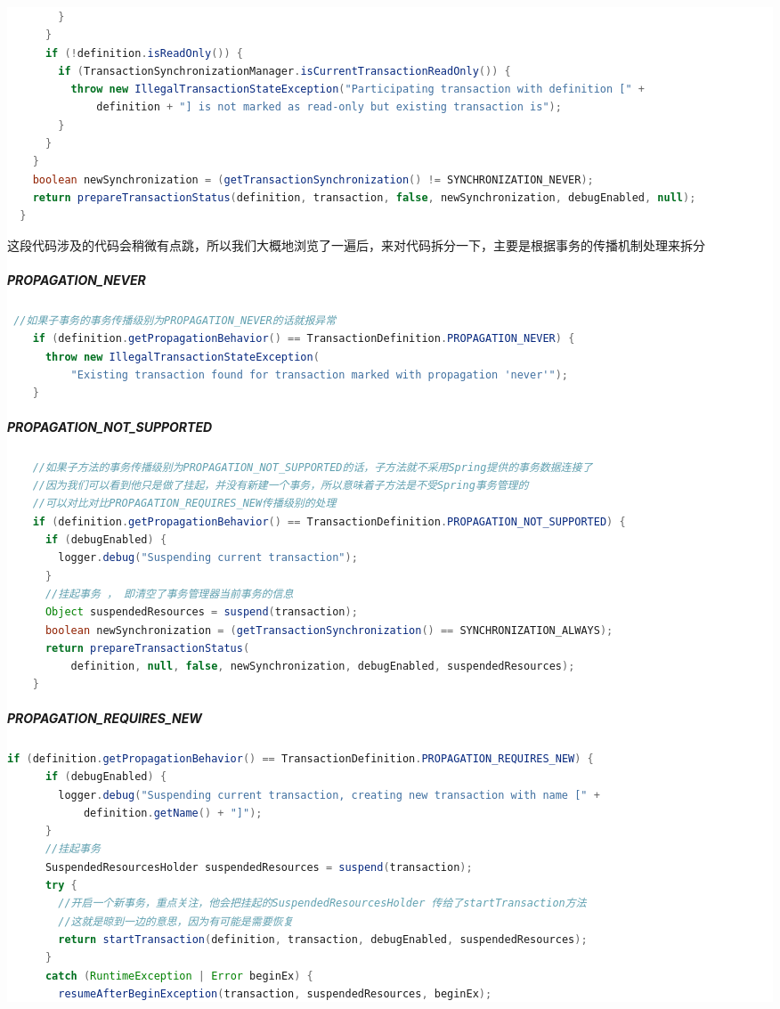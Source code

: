 ```java 
        }
      }
      if (!definition.isReadOnly()) {
        if (TransactionSynchronizationManager.isCurrentTransactionReadOnly()) {
          throw new IllegalTransactionStateException("Participating transaction with definition [" +
              definition + "] is not marked as read-only but existing transaction is");
        }
      }
    }
    boolean newSynchronization = (getTransactionSynchronization() != SYNCHRONIZATION_NEVER);
    return prepareTransactionStatus(definition, transaction, false, newSynchronization, debugEnabled, null);
  }

```


这段代码涉及的代码会稍微有点跳，所以我们大概地浏览了一遍后，来对代码拆分一下，主要是根据事务的传播机制处理来拆分

##### PROPAGATION\_NEVER

```java 
 //如果子事务的事务传播级别为PROPAGATION_NEVER的话就报异常
    if (definition.getPropagationBehavior() == TransactionDefinition.PROPAGATION_NEVER) {
      throw new IllegalTransactionStateException(
          "Existing transaction found for transaction marked with propagation 'never'");
    }
```


##### PROPAGATION\_NOT\_SUPPORTED

```java 
    //如果子方法的事务传播级别为PROPAGATION_NOT_SUPPORTED的话，子方法就不采用Spring提供的事务数据连接了
    //因为我们可以看到他只是做了挂起，并没有新建一个事务，所以意味着子方法是不受Spring事务管理的
    //可以对比对比PROPAGATION_REQUIRES_NEW传播级别的处理
    if (definition.getPropagationBehavior() == TransactionDefinition.PROPAGATION_NOT_SUPPORTED) {
      if (debugEnabled) {
        logger.debug("Suspending current transaction");
      }
      //挂起事务 ， 即清空了事务管理器当前事务的信息
      Object suspendedResources = suspend(transaction);
      boolean newSynchronization = (getTransactionSynchronization() == SYNCHRONIZATION_ALWAYS);
      return prepareTransactionStatus(
          definition, null, false, newSynchronization, debugEnabled, suspendedResources);
    }

```


##### PROPAGATION\_REQUIRES\_NEW

```java 
if (definition.getPropagationBehavior() == TransactionDefinition.PROPAGATION_REQUIRES_NEW) {
      if (debugEnabled) {
        logger.debug("Suspending current transaction, creating new transaction with name [" +
            definition.getName() + "]");
      }
      //挂起事务
      SuspendedResourcesHolder suspendedResources = suspend(transaction);
      try {
        //开启一个新事务，重点关注，他会把挂起的SuspendedResourcesHolder 传给了startTransaction方法
        //这就是晾到一边的意思，因为有可能是需要恢复
        return startTransaction(definition, transaction, debugEnabled, suspendedResources);
      }
      catch (RuntimeException | Error beginEx) {
        resumeAfterBeginException(transaction, suspendedResources, beginEx);
```